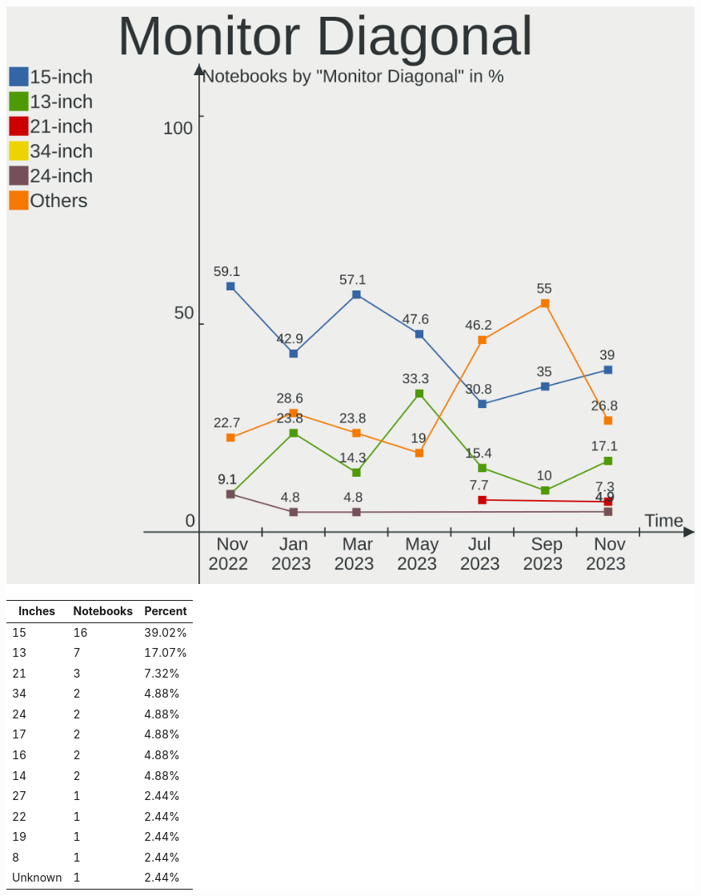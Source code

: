 ![Monitor Diagonal](./images/line_chart/mon_diagonal.svg)

| Inches  | Notebooks | Percent |
|---------|-----------|---------|
| 15      | 16        | 39.02%  |
| 13      | 7         | 17.07%  |
| 21      | 3         | 7.32%   |
| 34      | 2         | 4.88%   |
| 24      | 2         | 4.88%   |
| 17      | 2         | 4.88%   |
| 16      | 2         | 4.88%   |
| 14      | 2         | 4.88%   |
| 27      | 1         | 2.44%   |
| 22      | 1         | 2.44%   |
| 19      | 1         | 2.44%   |
| 8       | 1         | 2.44%   |
| Unknown | 1         | 2.44%   |

